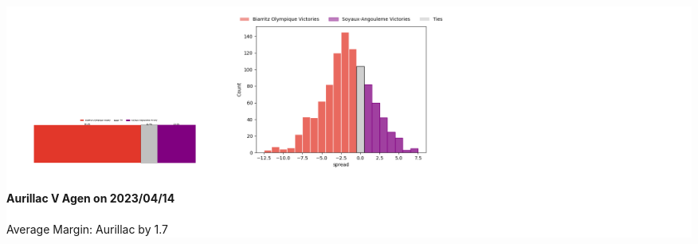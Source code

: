 <img src="plots/resultbar_Soyaux-Angouleme_V_Biarritz Olympique_13.png" width="32%" />
<img src="plots/spreads_Soyaux-Angouleme_V_Biarritz Olympique_13.png" width="32%" />
</p>

#### Aurillac V Agen on 2023/04/14


Average Margin: Aurillac by 1.7

<p float="left">